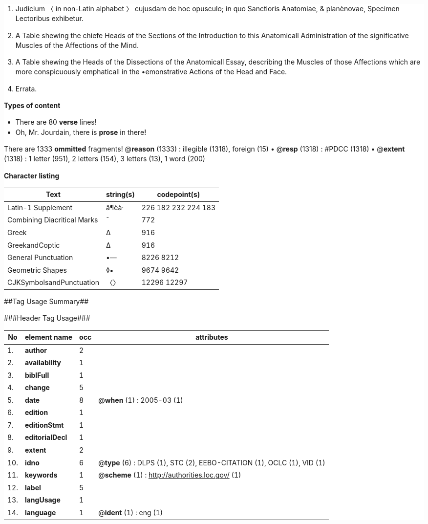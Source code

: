 1. Judicium 〈 in non-Latin alphabet 〉 cujusdam de hoc opusculo; in quo Sanctioris Anatomiae, & planènovae, Specimen Lectoribus exhibetur.

1. A Table shewing the chiefe Heads of the Sections of the Introduction to this Anatomicall Administration of the significative Muscles of the Affections of the Mind.

1. A Table shewing the Heads of the Dissections of the Anatomicall Essay, describing the Muscles of those Affections which are more conspicuously emphaticall in the •emonstrative Actions of the Head and Face.

1. Errata.

**Types of content**

  * There are 80 **verse** lines!
  * Oh, Mr. Jourdain, there is **prose** in there!

There are 1333 **ommitted** fragments! 
 @__reason__ (1333) : illegible (1318), foreign (15)  •  @__resp__ (1318) : #PDCC (1318)  •  @__extent__ (1318) : 1 letter (951), 2 letters (154), 3 letters (13), 1 word (200)

**Character listing**


|Text|string(s)|codepoint(s)|
|---|---|---|
|Latin-1 Supplement|â¶èà·|226 182 232 224 183|
|Combining             Diacritical Marks|̄|772|
|Greek|Δ|916|
|GreekandCoptic|Δ|916|
|General Punctuation|•—|8226 8212|
|Geometric Shapes|◊▪|9674 9642|
|CJKSymbolsandPunctuation|〈〉|12296 12297|

##Tag Usage Summary##

###Header Tag Usage###

|No|element name|occ|attributes|
|---|---|---|---|
|1.|__author__|2||
|2.|__availability__|1||
|3.|__biblFull__|1||
|4.|__change__|5||
|5.|__date__|8| @__when__ (1) : 2005-03 (1)|
|6.|__edition__|1||
|7.|__editionStmt__|1||
|8.|__editorialDecl__|1||
|9.|__extent__|2||
|10.|__idno__|6| @__type__ (6) : DLPS (1), STC (2), EEBO-CITATION (1), OCLC (1), VID (1)|
|11.|__keywords__|1| @__scheme__ (1) : http://authorities.loc.gov/ (1)|
|12.|__label__|5||
|13.|__langUsage__|1||
|14.|__language__|1| @__ident__ (1) : eng (1)|